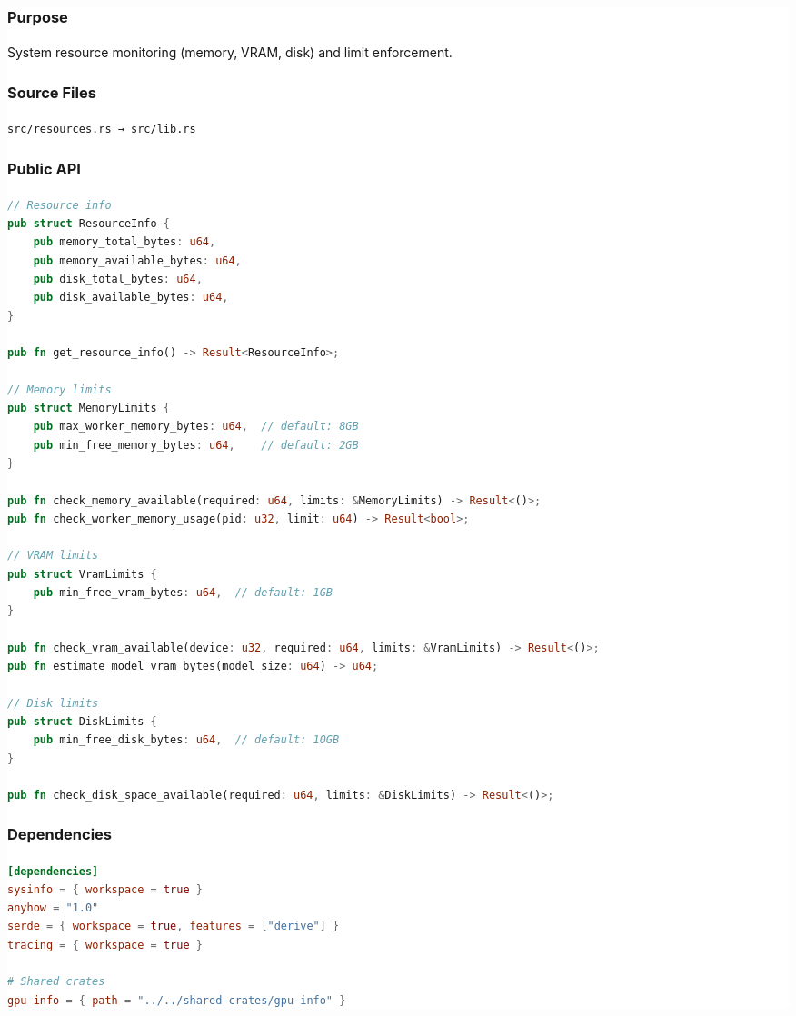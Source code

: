 ### Purpose
System resource monitoring (memory, VRAM, disk) and limit enforcement.

### Source Files
```
src/resources.rs → src/lib.rs
```

### Public API
```rust
// Resource info
pub struct ResourceInfo {
    pub memory_total_bytes: u64,
    pub memory_available_bytes: u64,
    pub disk_total_bytes: u64,
    pub disk_available_bytes: u64,
}

pub fn get_resource_info() -> Result<ResourceInfo>;

// Memory limits
pub struct MemoryLimits {
    pub max_worker_memory_bytes: u64,  // default: 8GB
    pub min_free_memory_bytes: u64,    // default: 2GB
}

pub fn check_memory_available(required: u64, limits: &MemoryLimits) -> Result<()>;
pub fn check_worker_memory_usage(pid: u32, limit: u64) -> Result<bool>;

// VRAM limits
pub struct VramLimits {
    pub min_free_vram_bytes: u64,  // default: 1GB
}

pub fn check_vram_available(device: u32, required: u64, limits: &VramLimits) -> Result<()>;
pub fn estimate_model_vram_bytes(model_size: u64) -> u64;

// Disk limits
pub struct DiskLimits {
    pub min_free_disk_bytes: u64,  // default: 10GB
}

pub fn check_disk_space_available(required: u64, limits: &DiskLimits) -> Result<()>;
```

### Dependencies
```toml
[dependencies]
sysinfo = { workspace = true }
anyhow = "1.0"
serde = { workspace = true, features = ["derive"] }
tracing = { workspace = true }

# Shared crates
gpu-info = { path = "../../shared-crates/gpu-info" }
```
